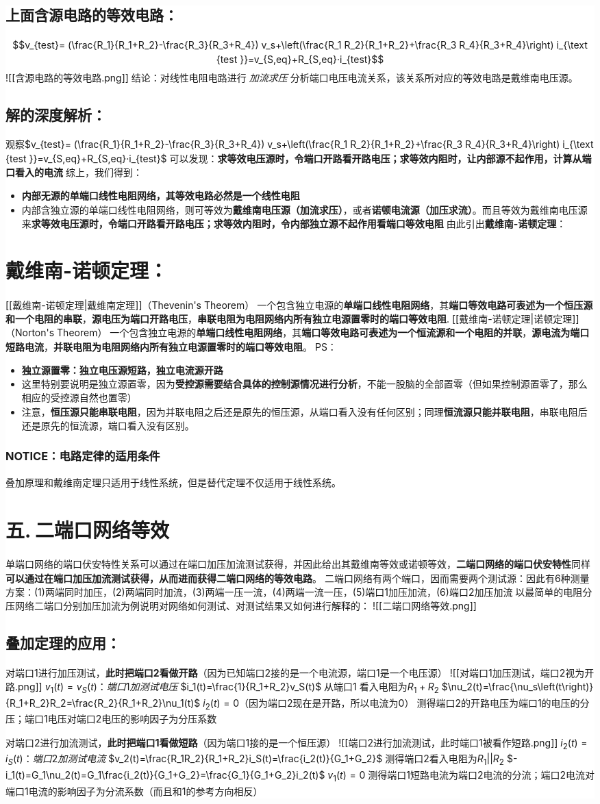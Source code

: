 ## 上面含源电路的等效电路：
$$v_{test}= (\frac{R_1}{R_1+R_2}-\frac{R_3}{R_3+R_4}) v_s+\left(\frac{R_1 R_2}{R_1+R_2}+\frac{R_3 R_4}{R_3+R_4}\right) i_{\text {test }}=v_{S,eq}+R_{S,eq}·i_{test}$$
![[含源电路的等效电路.png]]
结论：对线性电阻电路进行 *加流求压* 分析端口电压电流关系，该关系所对应的等效电路是戴维南电压源。
## 解的深度解析：
观察$v_{test}= (\frac{R_1}{R_1+R_2}-\frac{R_3}{R_3+R_4}) v_s+\left(\frac{R_1 R_2}{R_1+R_2}+\frac{R_3 R_4}{R_3+R_4}\right) i_{\text {test }}=v_{S,eq}+R_{S,eq}·i_{test}$
可以发现：**求等效电压源时，令端口开路看开路电压；求等效内阻时，让内部源不起作用，计算从端口看入的电流**
综上，我们得到：
- **内部无源的单端口线性电阻网络，其等效电路必然是一个线性电阻**
- 内部含独立源的单端口线性电阻网络，则可等效为**戴维南电压源（加流求压）**，或者**诺顿电流源（加压求流）**。而且等效为戴维南电压源来**求等效电压源时，令端口开路看开路电压；求等效内阻时，令内部独立源不起作用看端口等效电阻** 
由此引出**戴维南-诺顿定理**：
# 戴维南-诺顿定理：
[[戴维南-诺顿定理|戴维南定理]]（Thevenin's Theorem）
一个包含独立电源的**单端口线性电阻网络**，其**端口等效电路可表述为一个恒压源和一个电阻的串联**，**源电压为端口开路电压**，**串联电阻为电阻网络内所有独立电源置零时的端口等效电阻**. 
[[戴维南-诺顿定理|诺顿定理]]（Norton's Theorem）
一个包含独立电源的**单端口线性电阻网络**，其**端口等效电路可表述为一个恒流源和一个电阻的并联**，**源电流为端口短路电流**，**并联电阻为电阻网络内所有独立电源置零时的端口等效电阻**。
PS：
- **独立源置零：独立电压源短路，独立电流源开路**
- 这里特别要说明是独立源置零，因为**受控源需要结合具体的控制源情况进行分析**，不能一股脑的全部置零（但如果控制源置零了，那么相应的受控源自然也置零）
- 注意，**恒压源只能串联电阻**，因为并联电阻之后还是原先的恒压源，从端口看入没有任何区别；同理**恒流源只能并联电阻**，串联电阻后还是原先的恒流源，端口看入没有区别。

### NOTICE：电路定律的适用条件
叠加原理和戴维南定理只适用于线性系统，但是替代定理不仅适用于线性系统。
# 五. 二端口网络等效
单端口网络的端口伏安特性关系可以通过在端口加压加流测试获得，并因此给出其戴维南等效或诺顿等效，**二端口网络的端口伏安特性**同样**可以通过在端口加压加流测试获得，从而进而获得二端口网络的等效电路**。
二端口网络有两个端口，因而需要两个测试源：因此有6种测量方案：(1)两端同时加压，(2)两端同时加流，(3)两端一压一流，(4)两端一流一压，(5)端口1加压加流，(6)端口2加压加流
以最简单的电阻分压网络二端口分别加压加流为例说明对网络如何测试、对测试结果又如何进行解释的：
![[二端口网络等效.png]]
## 叠加定理的应用：
对端口1进行加压测试，**此时把端口2看做开路**（因为已知端口2接的是一个电流源，端口1是一个电压源）
![[对端口1加压测试，端口2视为开路.png]]
$v_1(t)=v_S(t)：端口1加测试电压$   $i_1(t)=\frac{1}{R_1+R_2}v_S(t)$  从端口1 看入电阻为$R_1+R_2$
$\nu_2(t)=\frac{\nu_s\left(t\right)}{R_1+R_2}R_2=\frac{R_2}{R_1+R_2}\nu_1(t)$    $i_2(t)=0$（因为端口2现在是开路，所以电流为0）
测得端口2的开路电压为端口1的电压的分压；端口1电压对端口2电压的影响因子为分压系数

对端口2进行加流测试，**此时把端口1看做短路**（因为端口1接的是一个恒压源）
![[端口2进行加流测试，此时端口1被看作短路.png]]
$i_2(t)=i_S(t)：端口2加测试电流$    $v_2(t)=\frac{R_1R_2}{R_1+R_2}i_S(t)=\frac{i_2(t)}{G_1+G_2}$ 测得端口2看入电阻为$R_1||R_2$
$-i_1(t)=G_1\nu_2(t)=G_1\frac{i_2(t)}{G_1+G_2}=\frac{G_1}{G_1+G_2}i_2(t)$   $v_1(t)=0$
测得端口1短路电流为端口2电流的分流；端口2电流对端口1电流的影响因子为分流系数（而且和1的参考方向相反）
